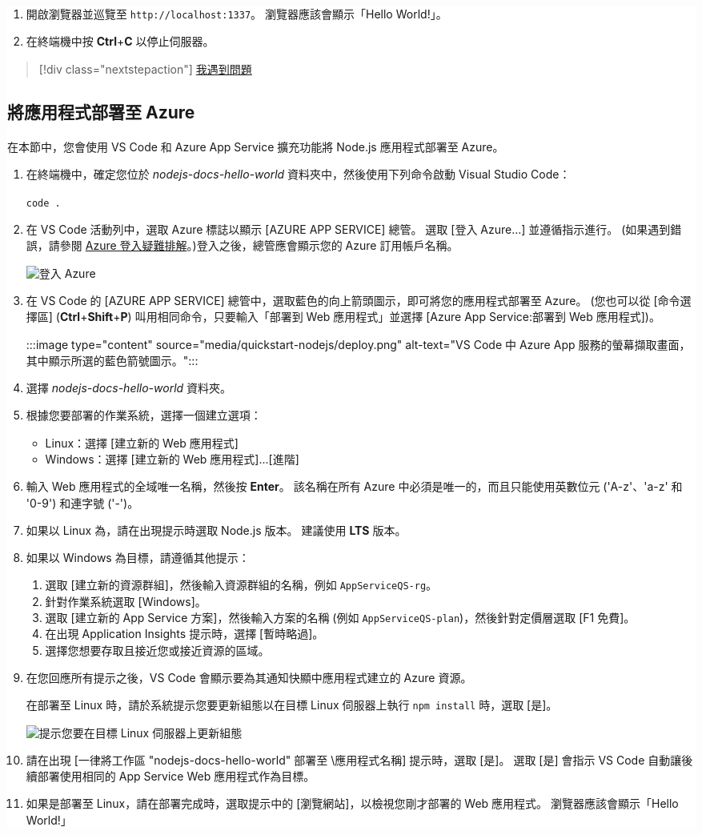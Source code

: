 1. 開啟瀏覽器並巡覽至 `http://localhost:1337`。 瀏覽器應該會顯示「Hello World!」。

1. 在終端機中按 **Ctrl**+**C** 以停止伺服器。

> [!div class="nextstepaction"]
> [我遇到問題](https://www.research.net/r/PWZWZ52?tutorial=node-deployment-azure-app-service&step=create-app)

## <a name="deploy-the-app-to-azure"></a>將應用程式部署至 Azure

在本節中，您會使用 VS Code 和 Azure App Service 擴充功能將 Node.js 應用程式部署至 Azure。

1. 在終端機中，確定您位於 *nodejs-docs-hello-world* 資料夾中，然後使用下列命令啟動 Visual Studio Code：

    ```bash
    code .
    ```

1. 在 VS Code 活動列中，選取 Azure 標誌以顯示 [AZURE APP SERVICE] 總管。 選取 [登入 Azure...] 並遵循指示進行。 (如果遇到錯誤，請參閱 [Azure 登入疑難排解](#troubleshooting-azure-sign-in)。)登入之後，總管應會顯示您的 Azure 訂用帳戶名稱。

    ![登入 Azure](media/quickstart-nodejs/sign-in.png)

1. 在 VS Code 的 [AZURE APP SERVICE] 總管中，選取藍色的向上箭頭圖示，即可將您的應用程式部署至 Azure。 (您也可以從 [命令選擇區] \(**Ctrl**+**Shift**+**P**\) 叫用相同命令，只要輸入「部署到 Web 應用程式」並選擇 [Azure App Service:部署到 Web 應用程式])。

    :::image type="content" source="media/quickstart-nodejs/deploy.png" alt-text="VS Code 中 Azure App 服務的螢幕擷取畫面，其中顯示所選的藍色箭號圖示。&quot;:::
        
1. 選擇 *nodejs-docs-hello-world* 資料夾。

1. 根據您要部署的作業系統，選擇一個建立選項：

    - Linux：選擇 [建立新的 Web 應用程式]
    - Windows：選擇 [建立新的 Web 應用程式]...[進階]

1. 輸入 Web 應用程式的全域唯一名稱，然後按 **Enter**。 該名稱在所有 Azure 中必須是唯一的，而且只能使用英數位元 ('A-z'、'a-z' 和 '0-9') 和連字號 ('-')。

1. 如果以 Linux 為，請在出現提示時選取 Node.js 版本。 建議使用 **LTS** 版本。

1. 如果以 Windows 為目標，請遵循其他提示：
    1. 選取 [建立新的資源群組]，然後輸入資源群組的名稱，例如 `AppServiceQS-rg`。
    1. 針對作業系統選取 [Windows]。
    1. 選取 [建立新的 App Service 方案]，然後輸入方案的名稱 (例如 `AppServiceQS-plan`)，然後針對定價層選取 [F1 免費]。
    1. 在出現 Application Insights 提示時，選擇 [暫時略過]。
    1. 選擇您想要存取且接近您或接近資源的區域。

1. 在您回應所有提示之後，VS Code 會顯示要為其通知快顯中應用程式建立的 Azure 資源。

    在部署至 Linux 時，請於系統提示您要更新組態以在目標 Linux 伺服器上執行 `npm install` 時，選取 [是]。

    ![提示您要在目標 Linux 伺服器上更新組態](media/quickstart-nodejs/server-build.png)

1. 請在出現 [一律將工作區 &quot;nodejs-docs-hello-world" 部署至 \應用程式名稱\] 提示時，選取 [是]。 選取 [是] 會指示 VS Code 自動讓後續部署使用相同的 App Service Web 應用程式作為目標。

1. 如果是部署至 Linux，請在部署完成時，選取提示中的 [瀏覽網站]，以檢視您剛才部署的 Web 應用程式。 瀏覽器應該會顯示「Hello World!」
